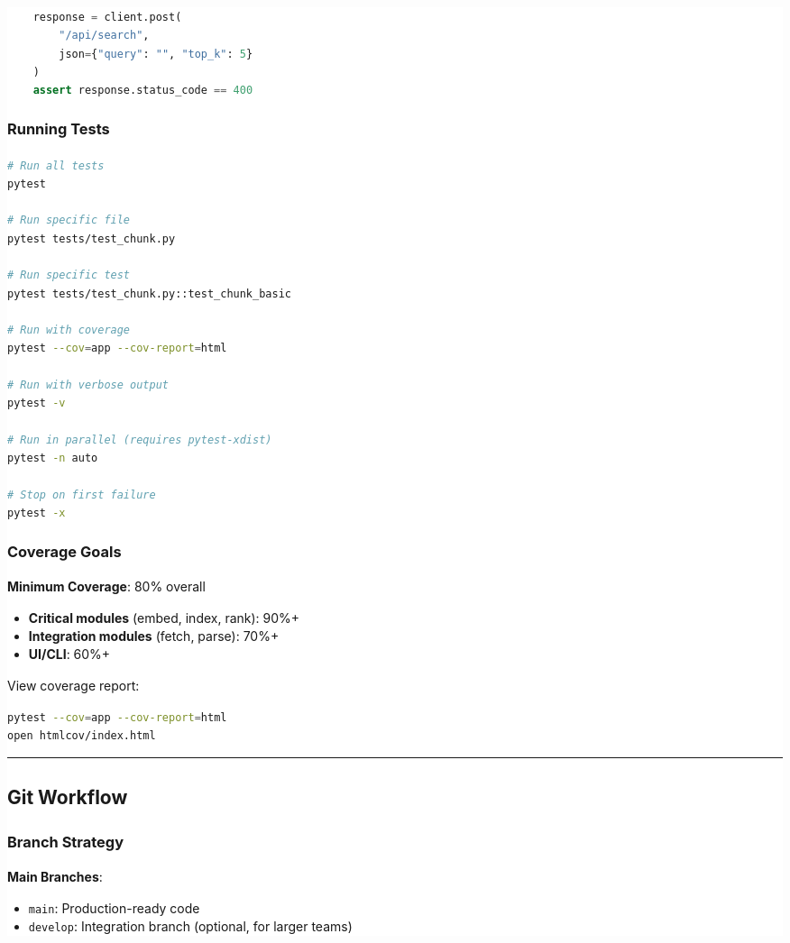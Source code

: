 ```python
    response = client.post(
        "/api/search",
        json={"query": "", "top_k": 5}
    )
    assert response.status_code == 400
```

### Running Tests

```bash
# Run all tests
pytest

# Run specific file
pytest tests/test_chunk.py

# Run specific test
pytest tests/test_chunk.py::test_chunk_basic

# Run with coverage
pytest --cov=app --cov-report=html

# Run with verbose output
pytest -v

# Run in parallel (requires pytest-xdist)
pytest -n auto

# Stop on first failure
pytest -x
```

### Coverage Goals

**Minimum Coverage**: 80% overall
- **Critical modules** (embed, index, rank): 90%+
- **Integration modules** (fetch, parse): 70%+
- **UI/CLI**: 60%+

View coverage report:
```bash
pytest --cov=app --cov-report=html
open htmlcov/index.html
```

---

## Git Workflow

### Branch Strategy

**Main Branches**:
- `main`: Production-ready code
- `develop`: Integration branch (optional, for larger teams)
